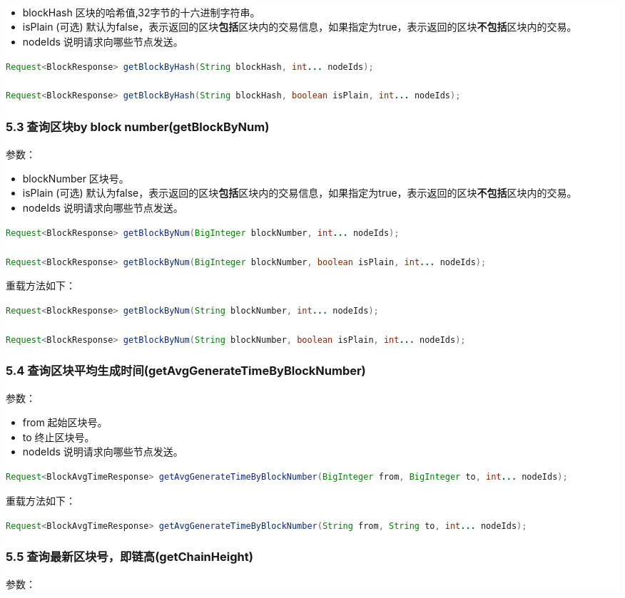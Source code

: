- blockHash 区块的哈希值,32字节的十六进制字符串。
- isPlain (可选) 默认为false，表示返回的区块**包括**区块内的交易信息，如果指定为true，表示返回的区块**不包括**区块内的交易。
- nodeIds 说明请求向哪些节点发送。

```java
Request<BlockResponse> getBlockByHash(String blockHash, int... nodeIds);

Request<BlockResponse> getBlockByHash(String blockHash, boolean isPlain, int... nodeIds);
```



### 5.3 查询区块by block number(getBlockByNum)

参数：

- blockNumber 区块号。
- isPlain (可选) 默认为false，表示返回的区块**包括**区块内的交易信息，如果指定为true，表示返回的区块**不包括**区块内的交易。
- nodeIds 说明请求向哪些节点发送。

```java
Request<BlockResponse> getBlockByNum(BigInteger blockNumber, int... nodeIds);

Request<BlockResponse> getBlockByNum(BigInteger blockNumber, boolean isPlain, int... nodeIds);
```

重载方法如下：

```java
Request<BlockResponse> getBlockByNum(String blockNumber, int... nodeIds);

Request<BlockResponse> getBlockByNum(String blockNumber, boolean isPlain, int... nodeIds);
```



### 5.4 查询区块平均生成时间(getAvgGenerateTimeByBlockNumber)

参数：

- from 起始区块号。
- to 终止区块号。
- nodeIds 说明请求向哪些节点发送。

```java
Request<BlockAvgTimeResponse> getAvgGenerateTimeByBlockNumber(BigInteger from, BigInteger to, int... nodeIds);
```

重载方法如下：

```java
Request<BlockAvgTimeResponse> getAvgGenerateTimeByBlockNumber(String from, String to, int... nodeIds);
```

### 5.5 查询最新区块号，即链高(getChainHeight)

参数：

